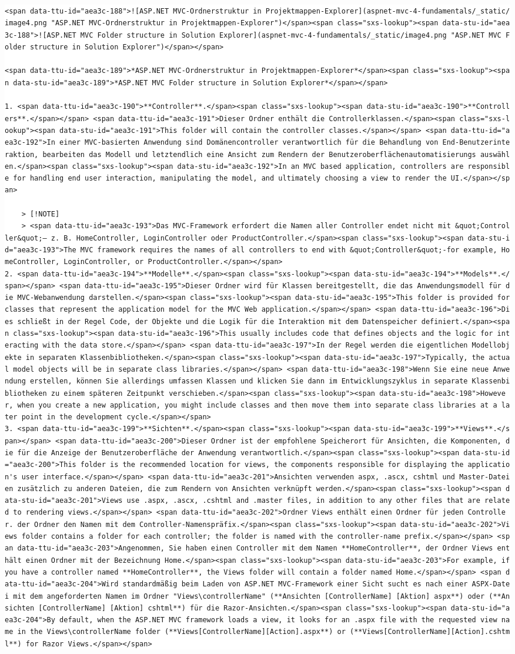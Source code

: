     <span data-ttu-id="aea3c-188">![ASP.NET MVC-Ordnerstruktur in Projektmappen-Explorer](aspnet-mvc-4-fundamentals/_static/image4.png "ASP.NET MVC-Ordnerstruktur in Projektmappen-Explorer")</span><span class="sxs-lookup"><span data-stu-id="aea3c-188">![ASP.NET MVC Folder structure in Solution Explorer](aspnet-mvc-4-fundamentals/_static/image4.png "ASP.NET MVC Folder structure in Solution Explorer")</span></span>

    <span data-ttu-id="aea3c-189">*ASP.NET MVC-Ordnerstruktur in Projektmappen-Explorer*</span><span class="sxs-lookup"><span data-stu-id="aea3c-189">*ASP.NET MVC Folder structure in Solution Explorer*</span></span>

    1. <span data-ttu-id="aea3c-190">**Controller**.</span><span class="sxs-lookup"><span data-stu-id="aea3c-190">**Controllers**.</span></span> <span data-ttu-id="aea3c-191">Dieser Ordner enthält die Controllerklassen.</span><span class="sxs-lookup"><span data-stu-id="aea3c-191">This folder will contain the controller classes.</span></span> <span data-ttu-id="aea3c-192">In einer MVC-basierten Anwendung sind Domänencontroller verantwortlich für die Behandlung von End-Benutzerinteraktion, bearbeiten das Modell und letztendlich eine Ansicht zum Rendern der Benutzeroberflächenautomatisierungs auswählen.</span><span class="sxs-lookup"><span data-stu-id="aea3c-192">In an MVC based application, controllers are responsible for handling end user interaction, manipulating the model, and ultimately choosing a view to render the UI.</span></span>

        > [!NOTE]
        > <span data-ttu-id="aea3c-193">Das MVC-Framework erfordert die Namen aller Controller endet nicht mit &quot;Controller&quot;– z. B. HomeController, LoginController oder ProductController.</span><span class="sxs-lookup"><span data-stu-id="aea3c-193">The MVC framework requires the names of all controllers to end with &quot;Controller&quot;-for example, HomeController, LoginController, or ProductController.</span></span>
    2. <span data-ttu-id="aea3c-194">**Modelle**.</span><span class="sxs-lookup"><span data-stu-id="aea3c-194">**Models**.</span></span> <span data-ttu-id="aea3c-195">Dieser Ordner wird für Klassen bereitgestellt, die das Anwendungsmodell für die MVC-Webanwendung darstellen.</span><span class="sxs-lookup"><span data-stu-id="aea3c-195">This folder is provided for classes that represent the application model for the MVC Web application.</span></span> <span data-ttu-id="aea3c-196">Dies schließt in der Regel Code, der Objekte und die Logik für die Interaktion mit dem Datenspeicher definiert.</span><span class="sxs-lookup"><span data-stu-id="aea3c-196">This usually includes code that defines objects and the logic for interacting with the data store.</span></span> <span data-ttu-id="aea3c-197">In der Regel werden die eigentlichen Modellobjekte in separaten Klassenbibliotheken.</span><span class="sxs-lookup"><span data-stu-id="aea3c-197">Typically, the actual model objects will be in separate class libraries.</span></span> <span data-ttu-id="aea3c-198">Wenn Sie eine neue Anwendung erstellen, können Sie allerdings umfassen Klassen und klicken Sie dann im Entwicklungszyklus in separate Klassenbibliotheken zu einem späteren Zeitpunkt verschieben.</span><span class="sxs-lookup"><span data-stu-id="aea3c-198">However, when you create a new application, you might include classes and then move them into separate class libraries at a later point in the development cycle.</span></span>
    3. <span data-ttu-id="aea3c-199">**Sichten**.</span><span class="sxs-lookup"><span data-stu-id="aea3c-199">**Views**.</span></span> <span data-ttu-id="aea3c-200">Dieser Ordner ist der empfohlene Speicherort für Ansichten, die Komponenten, die für die Anzeige der Benutzeroberfläche der Anwendung verantwortlich.</span><span class="sxs-lookup"><span data-stu-id="aea3c-200">This folder is the recommended location for views, the components responsible for displaying the application's user interface.</span></span> <span data-ttu-id="aea3c-201">Ansichten verwenden aspx, .ascx, cshtml und Master-Dateien zusätzlich zu anderen Dateien, die zum Rendern von Ansichten verknüpft werden.</span><span class="sxs-lookup"><span data-stu-id="aea3c-201">Views use .aspx, .ascx, .cshtml and .master files, in addition to any other files that are related to rendering views.</span></span> <span data-ttu-id="aea3c-202">Ordner Views enthält einen Ordner für jeden Controller. der Ordner den Namen mit dem Controller-Namenspräfix.</span><span class="sxs-lookup"><span data-stu-id="aea3c-202">Views folder contains a folder for each controller; the folder is named with the controller-name prefix.</span></span> <span data-ttu-id="aea3c-203">Angenommen, Sie haben einen Controller mit dem Namen **HomeController**, der Ordner Views enthält einen Ordner mit der Bezeichnung Home.</span><span class="sxs-lookup"><span data-stu-id="aea3c-203">For example, if you have a controller named **HomeController**, the Views folder will contain a folder named Home.</span></span> <span data-ttu-id="aea3c-204">Wird standardmäßig beim Laden von ASP.NET MVC-Framework einer Sicht sucht es nach einer ASPX-Datei mit dem angeforderten Namen im Ordner "Views\controllerName" (**Ansichten [ControllerName] [Aktion] aspx**) oder (**Ansichten [ControllerName] [Aktion] cshtml**) für die Razor-Ansichten.</span><span class="sxs-lookup"><span data-stu-id="aea3c-204">By default, when the ASP.NET MVC framework loads a view, it looks for an .aspx file with the requested view name in the Views\controllerName folder (**Views[ControllerName][Action].aspx**) or (**Views[ControllerName][Action].cshtml**) for Razor Views.</span></span>
